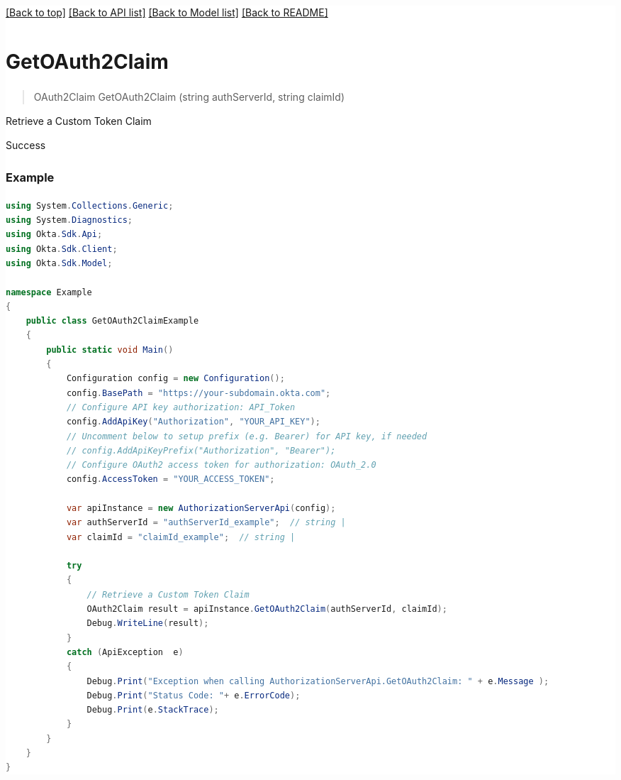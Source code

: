 [[Back to top]](#) [[Back to API list]](../README.md#documentation-for-api-endpoints) [[Back to Model list]](../README.md#documentation-for-models) [[Back to README]](../README.md)

<a name="getoauth2claim"></a>
# **GetOAuth2Claim**
> OAuth2Claim GetOAuth2Claim (string authServerId, string claimId)

Retrieve a Custom Token Claim

Success

### Example
```csharp
using System.Collections.Generic;
using System.Diagnostics;
using Okta.Sdk.Api;
using Okta.Sdk.Client;
using Okta.Sdk.Model;

namespace Example
{
    public class GetOAuth2ClaimExample
    {
        public static void Main()
        {
            Configuration config = new Configuration();
            config.BasePath = "https://your-subdomain.okta.com";
            // Configure API key authorization: API_Token
            config.AddApiKey("Authorization", "YOUR_API_KEY");
            // Uncomment below to setup prefix (e.g. Bearer) for API key, if needed
            // config.AddApiKeyPrefix("Authorization", "Bearer");
            // Configure OAuth2 access token for authorization: OAuth_2.0
            config.AccessToken = "YOUR_ACCESS_TOKEN";

            var apiInstance = new AuthorizationServerApi(config);
            var authServerId = "authServerId_example";  // string | 
            var claimId = "claimId_example";  // string | 

            try
            {
                // Retrieve a Custom Token Claim
                OAuth2Claim result = apiInstance.GetOAuth2Claim(authServerId, claimId);
                Debug.WriteLine(result);
            }
            catch (ApiException  e)
            {
                Debug.Print("Exception when calling AuthorizationServerApi.GetOAuth2Claim: " + e.Message );
                Debug.Print("Status Code: "+ e.ErrorCode);
                Debug.Print(e.StackTrace);
            }
        }
    }
}
```
